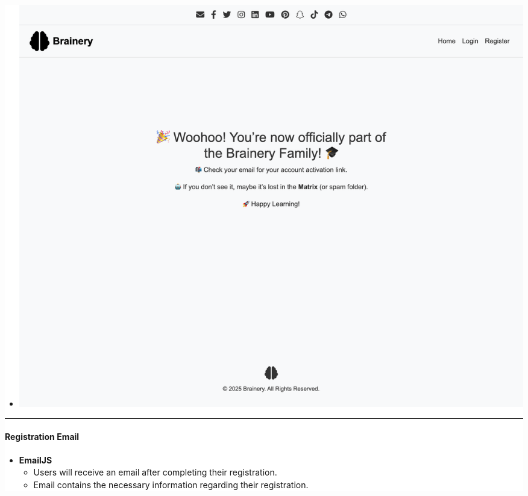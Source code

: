    - ![Register Page](brainery_data/static/images/successfulmessage.png)

---

#### **Registration Email**
- **EmailJS**
  - Users will receive an email after completing their registration.
  - Email contains the necessary information regarding their registration.
